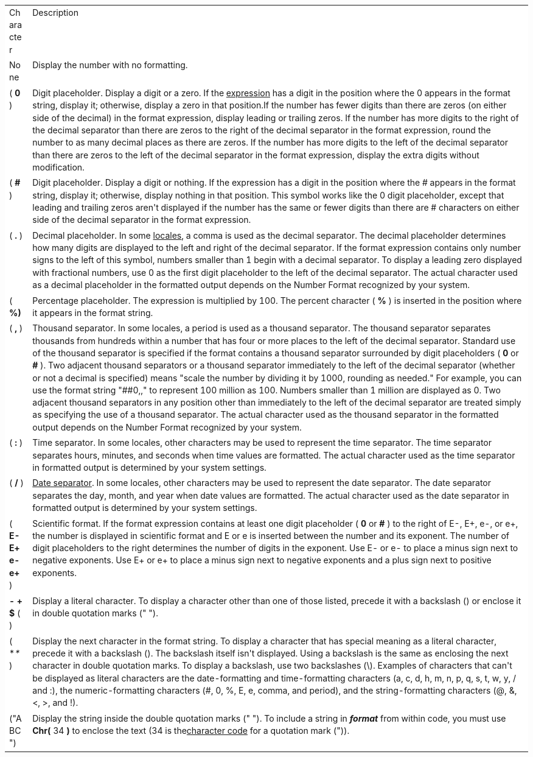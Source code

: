 |||
|:-----|:-----|
|Character|Description|
|None|Display the number with no formatting.|
|( **0** )|Digit placeholder. Display a digit or a zero. If the [expression](b8bdf64f-5920-1ae9-16d0-b26d09524a30.md) has a digit in the position where the 0 appears in the format string, display it; otherwise, display a zero in that position.If the number has fewer digits than there are zeros (on either side of the decimal) in the format expression, display leading or trailing zeros. If the number has more digits to the right of the decimal separator than there are zeros to the right of the decimal separator in the format expression, round the number to as many decimal places as there are zeros. If the number has more digits to the left of the decimal separator than there are zeros to the left of the decimal separator in the format expression, display the extra digits without modification.|
|( **#** )|Digit placeholder. Display a digit or nothing. If the expression has a digit in the position where the # appears in the format string, display it; otherwise, display nothing in that position. This symbol works like the 0 digit placeholder, except that leading and trailing zeros aren't displayed if the number has the same or fewer digits than there are # characters on either side of the decimal separator in the format expression.|
|( **.** )|Decimal placeholder. In some [locales](b8bdf64f-5920-1ae9-16d0-b26d09524a30.md), a comma is used as the decimal separator. The decimal placeholder determines how many digits are displayed to the left and right of the decimal separator. If the format expression contains only number signs to the left of this symbol, numbers smaller than 1 begin with a decimal separator. To display a leading zero displayed with fractional numbers, use 0 as the first digit placeholder to the left of the decimal separator. The actual character used as a decimal placeholder in the formatted output depends on the Number Format recognized by your system.|
|( **%)**|Percentage placeholder. The expression is multiplied by 100. The percent character ( **%** ) is inserted in the position where it appears in the format string.|
|( **,** )|Thousand separator. In some locales, a period is used as a thousand separator. The thousand separator separates thousands from hundreds within a number that has four or more places to the left of the decimal separator. Standard use of the thousand separator is specified if the format contains a thousand separator surrounded by digit placeholders ( **0** or **#** ). Two adjacent thousand separators or a thousand separator immediately to the left of the decimal separator (whether or not a decimal is specified) means "scale the number by dividing it by 1000, rounding as needed." For example, you can use the format string "##0,," to represent 100 million as 100. Numbers smaller than 1 million are displayed as 0. Two adjacent thousand separators in any position other than immediately to the left of the decimal separator are treated simply as specifying the use of a thousand separator. The actual character used as the thousand separator in the formatted output depends on the Number Format recognized by your system.|
|( **:** )|Time separator. In some locales, other characters may be used to represent the time separator. The time separator separates hours, minutes, and seconds when time values are formatted. The actual character used as the time separator in formatted output is determined by your system settings.|
|( **/** )|[Date separator](b8bdf64f-5920-1ae9-16d0-b26d09524a30.md). In some locales, other characters may be used to represent the date separator. The date separator separates the day, month, and year when date values are formatted. The actual character used as the date separator in formatted output is determined by your system settings.|
|( **E- E+ e- e+** )|Scientific format. If the format expression contains at least one digit placeholder ( **0** or **#** ) to the right of E-, E+, e-, or e+, the number is displayed in scientific format and E or e is inserted between the number and its exponent. The number of digit placeholders to the right determines the number of digits in the exponent. Use E- or e- to place a minus sign next to negative exponents. Use E+ or e+ to place a minus sign next to negative exponents and a plus sign next to positive exponents.|
|**- + $** ( )|Display a literal character. To display a character other than one of those listed, precede it with a backslash (\) or enclose it in double quotation marks (" ").|
|( **\** )|Display the next character in the format string. To display a character that has special meaning as a literal character, precede it with a backslash (\). The backslash itself isn't displayed. Using a backslash is the same as enclosing the next character in double quotation marks. To display a backslash, use two backslashes (\\). Examples of characters that can't be displayed as literal characters are the date-formatting and time-formatting characters (a, c, d, h, m, n, p, q, s, t, w, y, / and :), the numeric-formatting characters (#, 0, %, E, e, comma, and period), and the string-formatting characters (@, &amp;, <, >, and !).|
|("ABC")|Display the string inside the double quotation marks (" "). To include a string in  **_format_** from within code, you must use **Chr(** 34 **)** to enclose the text (34 is the[character code](b8bdf64f-5920-1ae9-16d0-b26d09524a30.md) for a quotation mark (")).|
